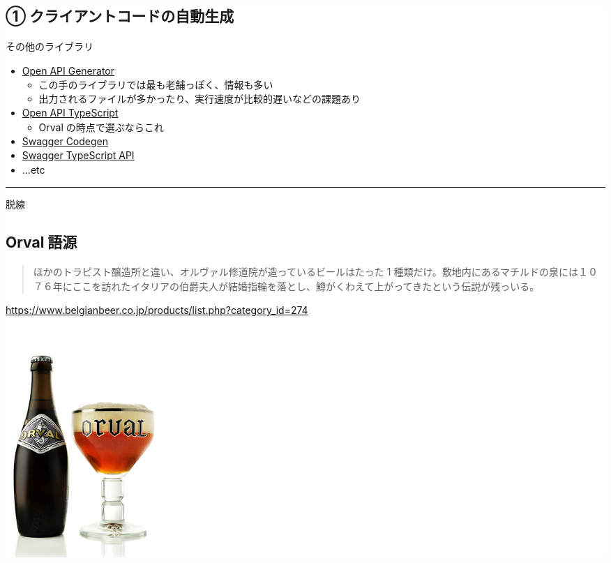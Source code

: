 
## ① クライアントコードの自動生成

その他のライブラリ

- [Open API Generator](https://github.com/OpenAPITools/openapi-generator)
  - この手のライブラリでは最も老舗っぽく、情報も多い
  - 出力されるファイルが多かったり、実行速度が比較的遅いなどの課題あり
- [Open API TypeScript](https://github.com/openapi-ts/openapi-typescript)
  - Orval の時点で選ぶならこれ
- [Swagger Codegen](https://github.com/swagger-api/swagger-codegen)
- [Swagger TypeScript API](https://github.com/acacode/swagger-typescript-api)
- ...etc

---

脱線

## Orval 語源

> ほかのトラピスト醸造所と違い、オルヴァル修道院が造っているビールはたった 1 種類だけ。敷地内にあるマチルドの泉には１０７６年にここを訪れたイタリアの伯爵夫人が結婚指輪を落とし、鱒がくわえて上がってきたという伝説が残っいる。

https://www.belgianbeer.co.jp/products/list.php?category_id=274

<div style="display: flex; align-items: center; gap: 50px; padding-top:30px;">

<img src="beer.jpg">